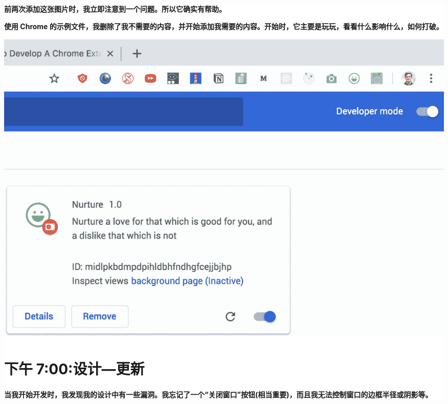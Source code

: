 **前两次添加这张图片时，我立即注意到一个问题。所以它确实有帮助。**

**使用 Chrome 的示例文件，我删除了我不需要的内容，并开始添加我需要的内容。开始时，它主要是玩玩，看看什么影响什么，如何打破。**

**![](img/d75c283907fca1c9ac9dec6527c6ccbc.png)**

# ****下午 7:00:设计—更新****

**当我开始开发时，我发现我的设计中有一些漏洞。我忘记了一个“关闭窗口”按钮(相当重要)，而且我无法控制窗口的边框半径或阴影等。**
